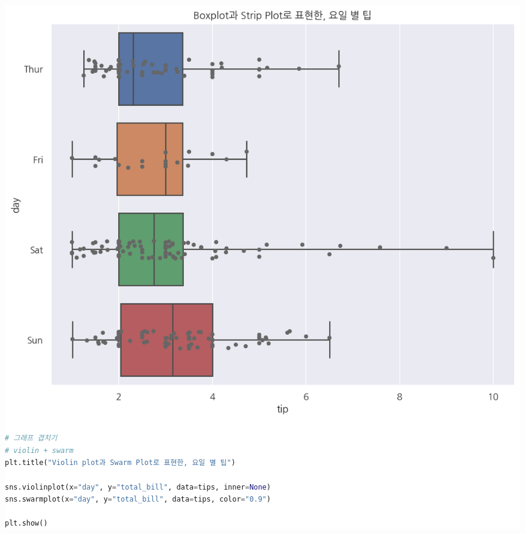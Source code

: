 ![png](../../assets/images/post_images/2021-06-11-03/output_40_0.png)
    



```python
# 그래프 겹치기
# violin + swarm
plt.title("Violin plot과 Swarm Plot로 표현한, 요일 별 팁")

sns.violinplot(x="day", y="total_bill", data=tips, inner=None)
sns.swarmplot(x="day", y="total_bill", data=tips, color="0.9")

plt.show()
```


    